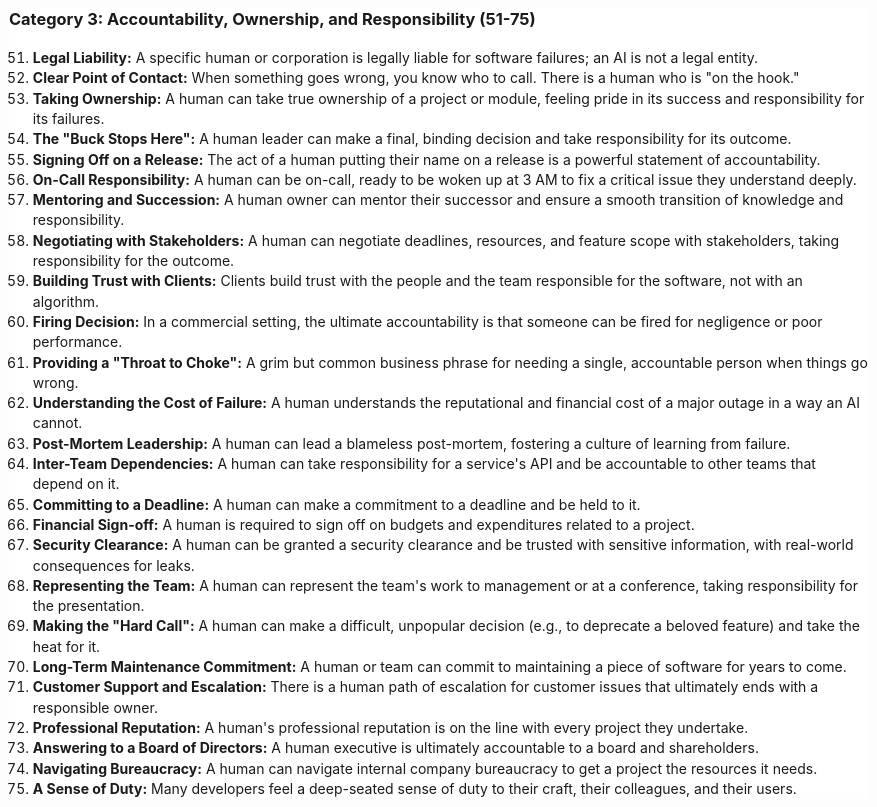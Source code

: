 ### Category 3: Accountability, Ownership, and Responsibility (51-75)

51. **Legal Liability:** A specific human or corporation is legally liable for software failures; an AI is not a legal entity.
52. **Clear Point of Contact:** When something goes wrong, you know who to call. There is a human who is "on the hook."
53. **Taking Ownership:** A human can take true ownership of a project or module, feeling pride in its success and responsibility for its failures.
54. **The "Buck Stops Here":** A human leader can make a final, binding decision and take responsibility for its outcome.
55. **Signing Off on a Release:** The act of a human putting their name on a release is a powerful statement of accountability.
56. **On-Call Responsibility:** A human can be on-call, ready to be woken up at 3 AM to fix a critical issue they understand deeply.
57. **Mentoring and Succession:** A human owner can mentor their successor and ensure a smooth transition of knowledge and responsibility.
58. **Negotiating with Stakeholders:** A human can negotiate deadlines, resources, and feature scope with stakeholders, taking responsibility for the outcome.
59. **Building Trust with Clients:** Clients build trust with the people and the team responsible for the software, not with an algorithm.
60. **Firing Decision:** In a commercial setting, the ultimate accountability is that someone can be fired for negligence or poor performance.
61. **Providing a "Throat to Choke":** A grim but common business phrase for needing a single, accountable person when things go wrong.
62. **Understanding the Cost of Failure:** A human understands the reputational and financial cost of a major outage in a way an AI cannot.
63. **Post-Mortem Leadership:** A human can lead a blameless post-mortem, fostering a culture of learning from failure.
64. **Inter-Team Dependencies:** A human can take responsibility for a service's API and be accountable to other teams that depend on it.
65. **Committing to a Deadline:** A human can make a commitment to a deadline and be held to it.
66. **Financial Sign-off:** A human is required to sign off on budgets and expenditures related to a project.
67. **Security Clearance:** A human can be granted a security clearance and be trusted with sensitive information, with real-world consequences for leaks.
68. **Representing the Team:** A human can represent the team's work to management or at a conference, taking responsibility for the presentation.
69. **Making the "Hard Call":** A human can make a difficult, unpopular decision (e.g., to deprecate a beloved feature) and take the heat for it.
70. **Long-Term Maintenance Commitment:** A human or team can commit to maintaining a piece of software for years to come.
71. **Customer Support and Escalation:** There is a human path of escalation for customer issues that ultimately ends with a responsible owner.
72. **Professional Reputation:** A human's professional reputation is on the line with every project they undertake.
73. **Answering to a Board of Directors:** A human executive is ultimately accountable to a board and shareholders.
74. **Navigating Bureaucracy:** A human can navigate internal company bureaucracy to get a project the resources it needs.
75. **A Sense of Duty:** Many developers feel a deep-seated sense of duty to their craft, their colleagues, and their users.
